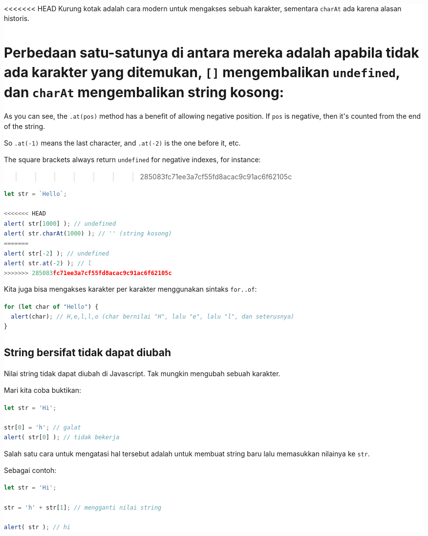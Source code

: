 <<<<<<< HEAD
Kurung kotak adalah cara modern untuk mengakses sebuah karakter, sementara `charAt` ada karena alasan historis.

Perbedaan satu-satunya di antara mereka adalah apabila tidak ada karakter yang ditemukan, `[]` mengembalikan `undefined`, dan `charAt` mengembalikan string kosong:
=======
As you can see, the `.at(pos)` method has a benefit of allowing negative position. If `pos` is negative, then it's counted from the end of the string.

So `.at(-1)` means the last character, and `.at(-2)` is the one before it, etc.

The square brackets always return `undefined` for negative indexes, for instance:
>>>>>>> 285083fc71ee3a7cf55fd8acac9c91ac6f62105c

```js run
let str = `Hello`;

<<<<<<< HEAD
alert( str[1000] ); // undefined
alert( str.charAt(1000) ); // '' (string kosong)
=======
alert( str[-2] ); // undefined
alert( str.at(-2) ); // l
>>>>>>> 285083fc71ee3a7cf55fd8acac9c91ac6f62105c
```

Kita juga bisa mengakses karakter per karakter menggunakan sintaks `for..of`:

```js run
for (let char of "Hello") {
  alert(char); // H,e,l,l,o (char bernilai "H", lalu "e", lalu "l", dan seterusnya)
}
```

## String bersifat tidak dapat diubah

Nilai string tidak dapat diubah di Javascript. Tak mungkin mengubah sebuah karakter.

Mari kita coba buktikan:

```js run
let str = 'Hi';

str[0] = 'h'; // galat
alert( str[0] ); // tidak bekerja
```

Salah satu cara untuk mengatasi hal tersebut adalah untuk membuat string baru lalu memasukkan nilainya ke `str`.

Sebagai contoh:

```js run
let str = 'Hi';

str = 'h' + str[1]; // mengganti nilai string

alert( str ); // hi
```
